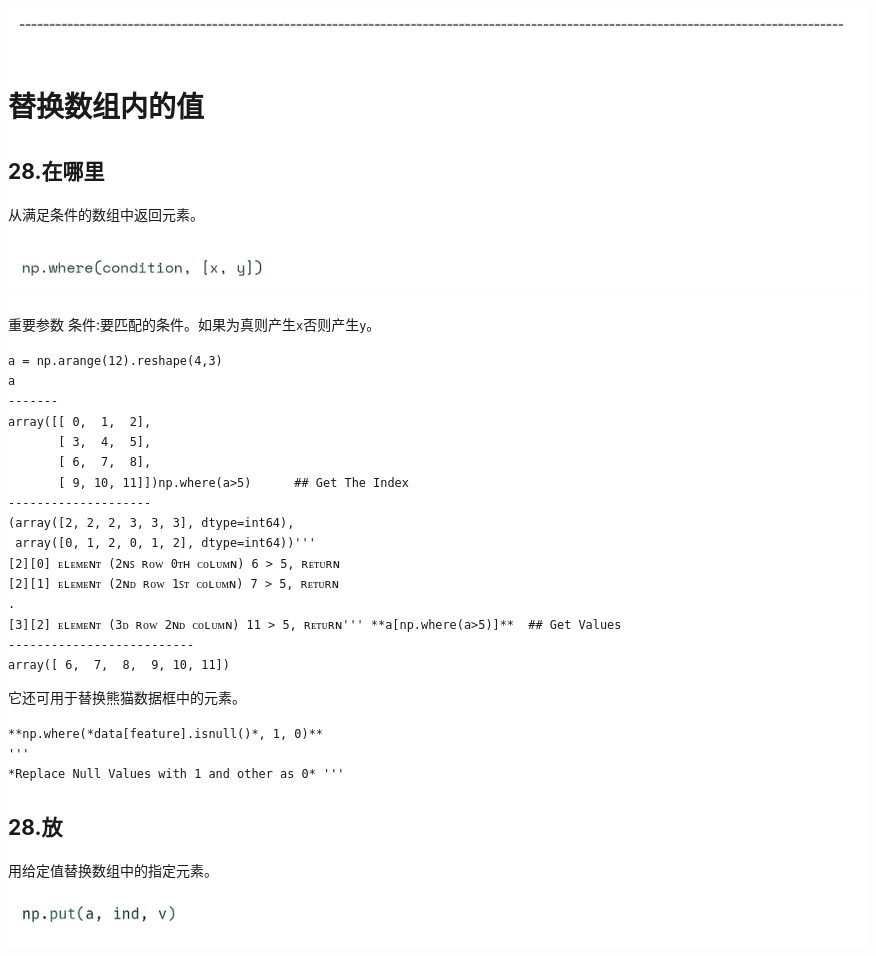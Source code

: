 ![](img/f95ed9744f756b902a10339cc00d967d.png)

# 替换数组内的值

## 28.在哪里

从满足条件的数组中返回元素。

![](img/5b755f25babe5b429b43e596a968406a.png)

重要参数
条件:要匹配的条件。如果为真则产生`x`否则产生`y`。

```
a = np.arange(12).reshape(4,3)
a
-------
array([[ 0,  1,  2],
       [ 3,  4,  5],
       [ 6,  7,  8],
       [ 9, 10, 11]])np.where(a>5)      ## Get The Index
--------------------
(array([2, 2, 2, 3, 3, 3], dtype=int64),
 array([0, 1, 2, 0, 1, 2], dtype=int64))'''
[2][0] ᴇʟᴇᴍᴇɴᴛ (2ɴꜱ ʀᴏᴡ 0ᴛʜ ᴄᴏʟᴜᴍɴ) 6 > 5, ʀᴇᴛᴜʀɴ
[2][1] ᴇʟᴇᴍᴇɴᴛ (2ɴᴅ ʀᴏᴡ 1ꜱᴛ ᴄᴏʟᴜᴍɴ) 7 > 5, ʀᴇᴛᴜʀɴ
.
[3][2] ᴇʟᴇᴍᴇɴᴛ (3ᴅ ʀᴏᴡ 2ɴᴅ ᴄᴏʟᴜᴍɴ) 11 > 5, ʀᴇᴛᴜʀɴ''' **a[np.where(a>5)]**  ## Get Values
--------------------------
array([ 6,  7,  8,  9, 10, 11])
```

它还可用于替换熊猫数据框中的元素。

```
**np.where(*data[feature].isnull()*, 1, 0)**
'''
*Replace Null Values with 1 and other as 0* '''
```

## 28.放

用给定值替换数组中的指定元素。

![](img/c1e3ad6b6dfff3942285a2277956cdc3.png)
